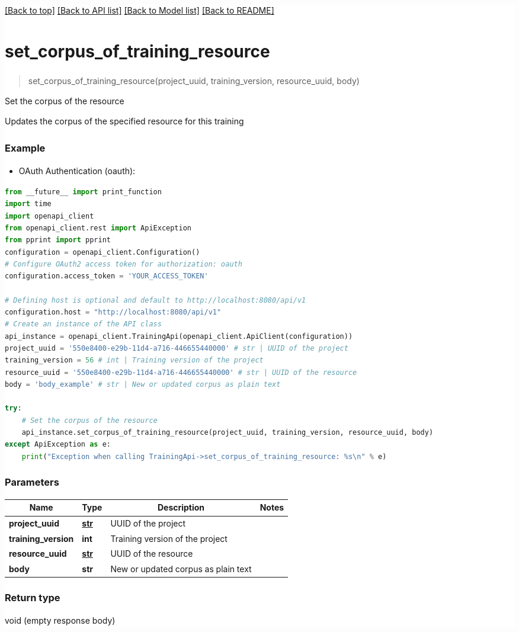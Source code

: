 [[Back to top]](#) [[Back to API list]](../README.md#documentation-for-api-endpoints) [[Back to Model list]](../README.md#documentation-for-models) [[Back to README]](../README.md)

# **set_corpus_of_training_resource**
> set_corpus_of_training_resource(project_uuid, training_version, resource_uuid, body)

Set the corpus of the resource

Updates the corpus of the specified resource for this training

### Example

* OAuth Authentication (oauth):
```python
from __future__ import print_function
import time
import openapi_client
from openapi_client.rest import ApiException
from pprint import pprint
configuration = openapi_client.Configuration()
# Configure OAuth2 access token for authorization: oauth
configuration.access_token = 'YOUR_ACCESS_TOKEN'

# Defining host is optional and default to http://localhost:8080/api/v1
configuration.host = "http://localhost:8080/api/v1"
# Create an instance of the API class
api_instance = openapi_client.TrainingApi(openapi_client.ApiClient(configuration))
project_uuid = '550e8400-e29b-11d4-a716-446655440000' # str | UUID of the project
training_version = 56 # int | Training version of the project
resource_uuid = '550e8400-e29b-11d4-a716-446655440000' # str | UUID of the resource
body = 'body_example' # str | New or updated corpus as plain text

try:
    # Set the corpus of the resource
    api_instance.set_corpus_of_training_resource(project_uuid, training_version, resource_uuid, body)
except ApiException as e:
    print("Exception when calling TrainingApi->set_corpus_of_training_resource: %s\n" % e)
```

### Parameters

Name | Type | Description  | Notes
------------- | ------------- | ------------- | -------------
 **project_uuid** | [**str**](.md)| UUID of the project | 
 **training_version** | **int**| Training version of the project | 
 **resource_uuid** | [**str**](.md)| UUID of the resource | 
 **body** | **str**| New or updated corpus as plain text | 

### Return type

void (empty response body)
